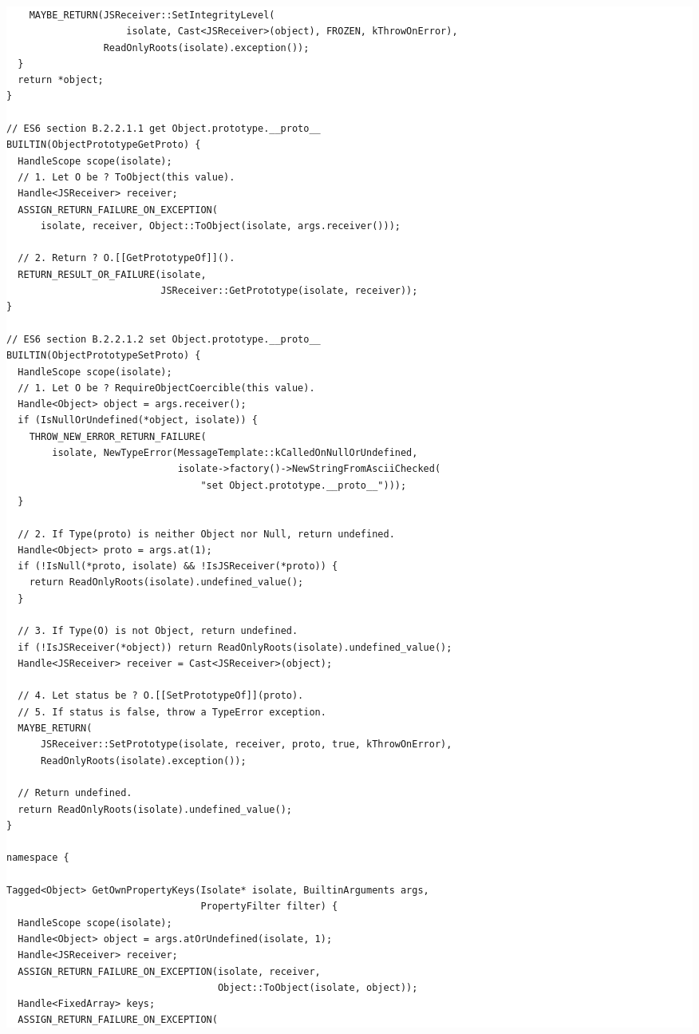 ```
    MAYBE_RETURN(JSReceiver::SetIntegrityLevel(
                     isolate, Cast<JSReceiver>(object), FROZEN, kThrowOnError),
                 ReadOnlyRoots(isolate).exception());
  }
  return *object;
}

// ES6 section B.2.2.1.1 get Object.prototype.__proto__
BUILTIN(ObjectPrototypeGetProto) {
  HandleScope scope(isolate);
  // 1. Let O be ? ToObject(this value).
  Handle<JSReceiver> receiver;
  ASSIGN_RETURN_FAILURE_ON_EXCEPTION(
      isolate, receiver, Object::ToObject(isolate, args.receiver()));

  // 2. Return ? O.[[GetPrototypeOf]]().
  RETURN_RESULT_OR_FAILURE(isolate,
                           JSReceiver::GetPrototype(isolate, receiver));
}

// ES6 section B.2.2.1.2 set Object.prototype.__proto__
BUILTIN(ObjectPrototypeSetProto) {
  HandleScope scope(isolate);
  // 1. Let O be ? RequireObjectCoercible(this value).
  Handle<Object> object = args.receiver();
  if (IsNullOrUndefined(*object, isolate)) {
    THROW_NEW_ERROR_RETURN_FAILURE(
        isolate, NewTypeError(MessageTemplate::kCalledOnNullOrUndefined,
                              isolate->factory()->NewStringFromAsciiChecked(
                                  "set Object.prototype.__proto__")));
  }

  // 2. If Type(proto) is neither Object nor Null, return undefined.
  Handle<Object> proto = args.at(1);
  if (!IsNull(*proto, isolate) && !IsJSReceiver(*proto)) {
    return ReadOnlyRoots(isolate).undefined_value();
  }

  // 3. If Type(O) is not Object, return undefined.
  if (!IsJSReceiver(*object)) return ReadOnlyRoots(isolate).undefined_value();
  Handle<JSReceiver> receiver = Cast<JSReceiver>(object);

  // 4. Let status be ? O.[[SetPrototypeOf]](proto).
  // 5. If status is false, throw a TypeError exception.
  MAYBE_RETURN(
      JSReceiver::SetPrototype(isolate, receiver, proto, true, kThrowOnError),
      ReadOnlyRoots(isolate).exception());

  // Return undefined.
  return ReadOnlyRoots(isolate).undefined_value();
}

namespace {

Tagged<Object> GetOwnPropertyKeys(Isolate* isolate, BuiltinArguments args,
                                  PropertyFilter filter) {
  HandleScope scope(isolate);
  Handle<Object> object = args.atOrUndefined(isolate, 1);
  Handle<JSReceiver> receiver;
  ASSIGN_RETURN_FAILURE_ON_EXCEPTION(isolate, receiver,
                                     Object::ToObject(isolate, object));
  Handle<FixedArray> keys;
  ASSIGN_RETURN_FAILURE_ON_EXCEPTION(
```